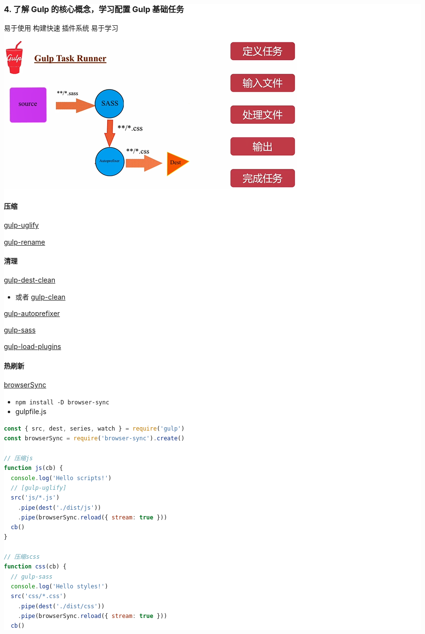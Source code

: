 ### 4. 了解 Gulp 的核心概念，学习配置 Gulp 基础任务

易于使用 构建快速 插件系统 易于学习

![image-20210812141325838](大前端.assets/image-20210812141325838.png)

#### 压缩

[gulp-uglify](https://www.npmjs.com/package/gulp-uglify)

[gulp-rename](https://www.npmjs.com/package/gulp-rename)

#### 清理

[gulp-dest-clean](https://www.npmjs.com/package/gulp-dest-clean)

- 或者 [gulp-clean](https://www.npmjs.com/package/gulp-clean)

[gulp-autoprefixer](https://www.npmjs.com/package/gulp-autoprefixer)

[gulp-sass](https://www.npmjs.com/package/gulp-sass)

[gulp-load-plugins](https://www.npmjs.com/package/gulp-load-plugins)

#### 热刷新

[browserSync](https://browsersync.io/docs/gulp#gulp-sass-css)

- `npm install -D browser-sync`
- gulpfile.js

```javascript
const { src, dest, series, watch } = require('gulp')
const browserSync = require('browser-sync').create()

// 压缩js
function js(cb) {
  console.log('Hello scripts!')
  // [gulp-uglify]
  src('js/*.js')
    .pipe(dest('./dist/js'))
    .pipe(browserSync.reload({ stream: true }))
  cb()
}

// 压缩scss
function css(cb) {
  // gulp-sass
  console.log('Hello styles!')
  src('css/*.css')
    .pipe(dest('./dist/css'))
    .pipe(browserSync.reload({ stream: true }))
  cb()
```